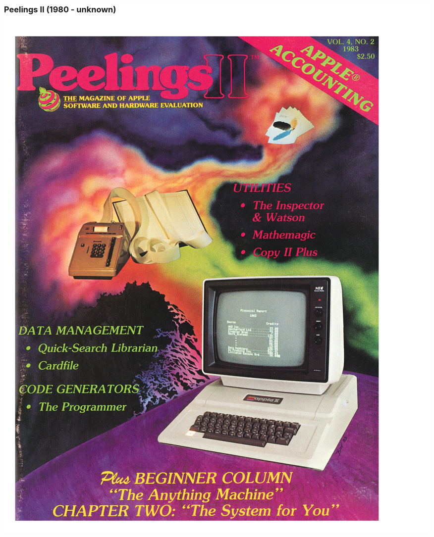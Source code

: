 ### Peelings II (1980 - unknown)

![Cover of Peelings II magazine Volume 4 #2 1983 [15] ](images/magazine-peelings-ii-volume-4-2-1983.jpg)

